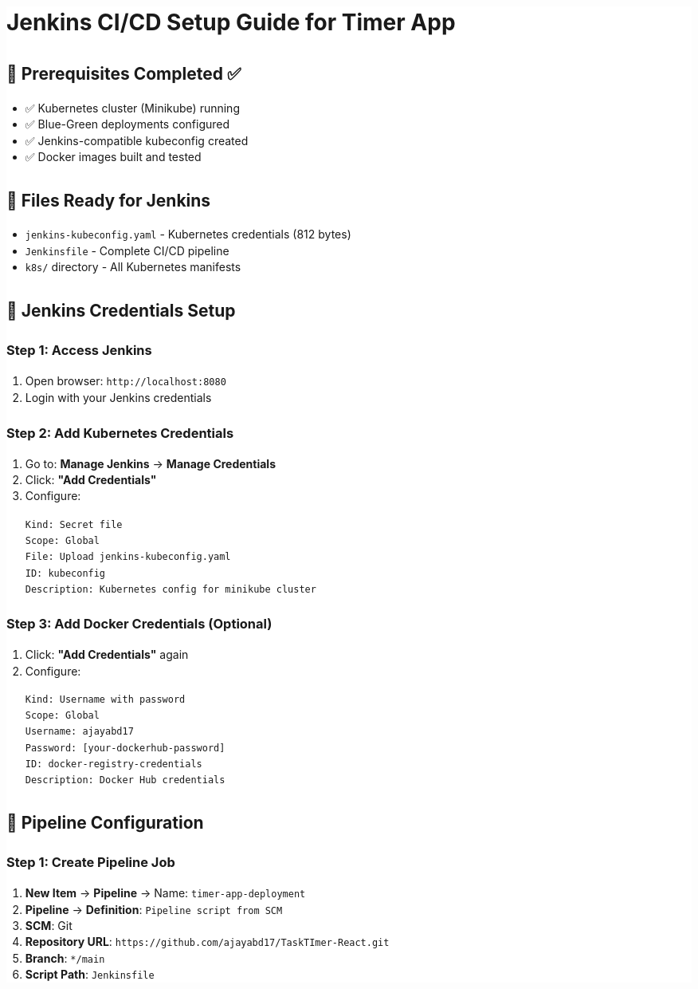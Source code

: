# Jenkins CI/CD Setup Guide for Timer App

## 🎯 Prerequisites Completed ✅
- ✅ Kubernetes cluster (Minikube) running
- ✅ Blue-Green deployments configured
- ✅ Jenkins-compatible kubeconfig created
- ✅ Docker images built and tested

## 📁 Files Ready for Jenkins
- `jenkins-kubeconfig.yaml` - Kubernetes credentials (812 bytes)
- `Jenkinsfile` - Complete CI/CD pipeline
- `k8s/` directory - All Kubernetes manifests

## 🔐 Jenkins Credentials Setup

### Step 1: Access Jenkins
1. Open browser: `http://localhost:8080`
2. Login with your Jenkins credentials

### Step 2: Add Kubernetes Credentials
1. Go to: **Manage Jenkins** → **Manage Credentials**
2. Click: **"Add Credentials"**
3. Configure:
   ```
   Kind: Secret file
   Scope: Global
   File: Upload jenkins-kubeconfig.yaml
   ID: kubeconfig
   Description: Kubernetes config for minikube cluster
   ```

### Step 3: Add Docker Credentials (Optional)
1. Click: **"Add Credentials"** again
2. Configure:
   ```
   Kind: Username with password
   Scope: Global
   Username: ajayabd17
   Password: [your-dockerhub-password]
   ID: docker-registry-credentials
   Description: Docker Hub credentials
   ```

## 🚀 Pipeline Configuration

### Step 1: Create Pipeline Job
1. **New Item** → **Pipeline** → Name: `timer-app-deployment`
2. **Pipeline** → **Definition**: `Pipeline script from SCM`
3. **SCM**: Git
4. **Repository URL**: `https://github.com/ajayabd17/TaskTImer-React.git`
5. **Branch**: `*/main`
6. **Script Path**: `Jenkinsfile`
